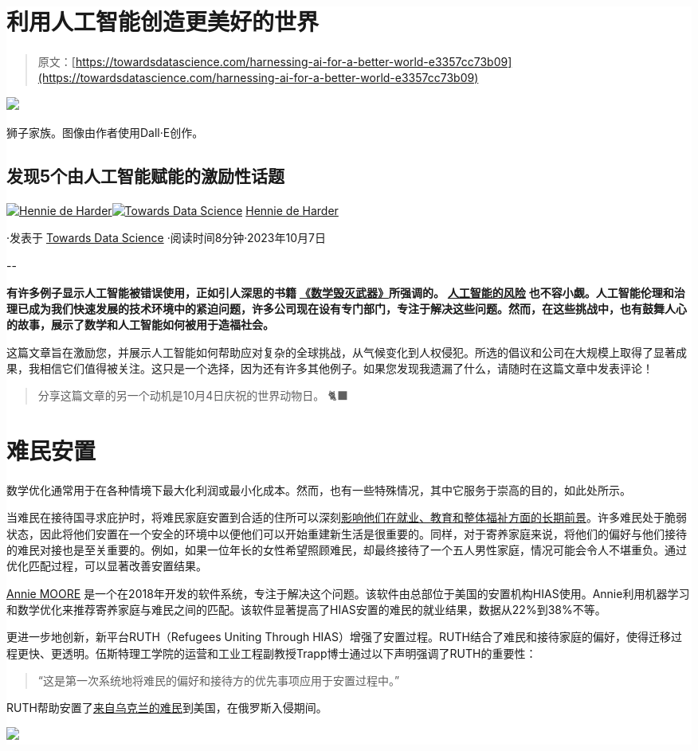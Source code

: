 # 利用人工智能创造更美好的世界

> 原文：[https://towardsdatascience.com/harnessing-ai-for-a-better-world-e3357cc73b09](https://towardsdatascience.com/harnessing-ai-for-a-better-world-e3357cc73b09)

![](../Images/84aa1931ee8ba78279d46cb2bdae89c1.png)

狮子家族。图像由作者使用Dall·E创作。

## 发现5个由人工智能赋能的激励性话题

[](https://hennie-de-harder.medium.com/?source=post_page-----e3357cc73b09--------------------------------)[![Hennie de Harder](../Images/3e4f2cccd6cb976ca3f8bf15597daea8.png)](https://hennie-de-harder.medium.com/?source=post_page-----e3357cc73b09--------------------------------)[](https://towardsdatascience.com/?source=post_page-----e3357cc73b09--------------------------------)[![Towards Data Science](../Images/a6ff2676ffcc0c7aad8aaf1d79379785.png)](https://towardsdatascience.com/?source=post_page-----e3357cc73b09--------------------------------) [Hennie de Harder](https://hennie-de-harder.medium.com/?source=post_page-----e3357cc73b09--------------------------------)

·发表于 [Towards Data Science](https://towardsdatascience.com/?source=post_page-----e3357cc73b09--------------------------------) ·阅读时间8分钟·2023年10月7日

--

**有许多例子显示人工智能被错误使用，正如引人深思的书籍** [**《数学毁灭武器》**](https://www.amazon.com/Weapons-Math-Destruction-Increases-Inequality/dp/0553418815)**所强调的。** [**人工智能的风险**](https://builtin.com/artificial-intelligence/risks-of-artificial-intelligence) **也不容小觑。人工智能伦理和治理已成为我们快速发展的技术环境中的紧迫问题，许多公司现在设有专门部门，专注于解决这些问题。然而，在这些挑战中，也有鼓舞人心的故事，展示了数学和人工智能如何被用于造福社会。**

这篇文章旨在激励您，并展示人工智能如何帮助应对复杂的全球挑战，从气候变化到人权侵犯。所选的倡议和公司在大规模上取得了显著成果，我相信它们值得被关注。这只是一个选择，因为还有许多其他例子。如果您发现我遗漏了什么，请随时在这篇文章中发表评论！

> 分享这篇文章的另一个动机是10月4日庆祝的世界动物日。 🐈‍⬛

# 难民安置

数学优化通常用于在各种情境下最大化利润或最小化成本。然而，也有一些特殊情况，其中它服务于崇高的目的，如此处所示。

当难民在接待国寻求庇护时，将难民家庭安置到合适的住所可以深刻[影响他们在就业、教育和整体福祉方面的长期前景](https://www.aeaweb.org/articles?id=10.1257%2Fapp.3.2.67)。许多难民处于脆弱状态，因此将他们安置在一个安全的环境中以便他们可以开始重建新生活是很重要的。同样，对于寄养家庭来说，将他们的偏好与他们接待的难民对接也是至关重要的。例如，如果一位年长的女性希望照顾难民，却最终接待了一个五人男性家庭，情况可能会令人不堪重负。通过优化匹配过程，可以显著改善安置结果。

[Annie MOORE](https://project.nek.lu.se/publications/workpap/papers/wp18_23.pdf) 是一个在2018年开发的软件系统，专注于解决这个问题。该软件由总部位于美国的安置机构HIAS使用。Annie利用机器学习和数学优化来推荐寄养家庭与难民之间的匹配。该软件显著提高了HIAS安置的难民的就业结果，数据从22%到38%不等。

更进一步地创新，新平台RUTH（Refugees Uniting Through HIAS）增强了安置过程。RUTH结合了难民和接待家庭的偏好，使得迁移过程更快、更透明。伍斯特理工学院的运营和工业工程副教授Trapp博士通过以下声明强调了RUTH的重要性：

> “这是第一次系统地将难民的偏好和接待方的优先事项应用于安置过程中。”

RUTH帮助安置了[来自乌克兰的难民](https://hias.org/news/how-innovative-algorithm-helps-ukrainian-refugees-find-new-homes/)到美国，在俄罗斯入侵期间。

![](../Images/9807f85d2fa9e29d300866f52a232e31.png)
